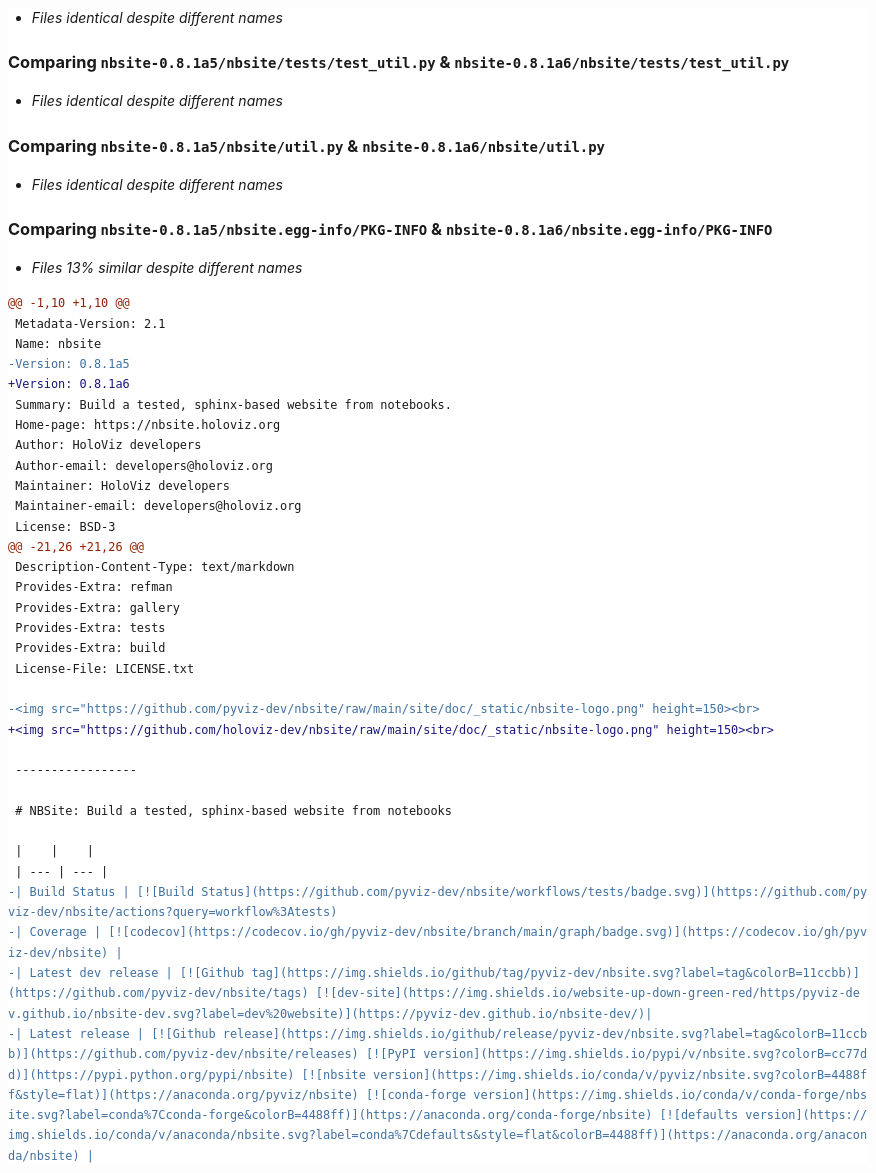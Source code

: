  * *Files identical despite different names*

### Comparing `nbsite-0.8.1a5/nbsite/tests/test_util.py` & `nbsite-0.8.1a6/nbsite/tests/test_util.py`

 * *Files identical despite different names*

### Comparing `nbsite-0.8.1a5/nbsite/util.py` & `nbsite-0.8.1a6/nbsite/util.py`

 * *Files identical despite different names*

### Comparing `nbsite-0.8.1a5/nbsite.egg-info/PKG-INFO` & `nbsite-0.8.1a6/nbsite.egg-info/PKG-INFO`

 * *Files 13% similar despite different names*

```diff
@@ -1,10 +1,10 @@
 Metadata-Version: 2.1
 Name: nbsite
-Version: 0.8.1a5
+Version: 0.8.1a6
 Summary: Build a tested, sphinx-based website from notebooks.
 Home-page: https://nbsite.holoviz.org
 Author: HoloViz developers
 Author-email: developers@holoviz.org
 Maintainer: HoloViz developers
 Maintainer-email: developers@holoviz.org
 License: BSD-3
@@ -21,26 +21,26 @@
 Description-Content-Type: text/markdown
 Provides-Extra: refman
 Provides-Extra: gallery
 Provides-Extra: tests
 Provides-Extra: build
 License-File: LICENSE.txt
 
-<img src="https://github.com/pyviz-dev/nbsite/raw/main/site/doc/_static/nbsite-logo.png" height=150><br>
+<img src="https://github.com/holoviz-dev/nbsite/raw/main/site/doc/_static/nbsite-logo.png" height=150><br>
 
 -----------------
 
 # NBSite: Build a tested, sphinx-based website from notebooks
 
 |    |    |
 | --- | --- |
-| Build Status | [![Build Status](https://github.com/pyviz-dev/nbsite/workflows/tests/badge.svg)](https://github.com/pyviz-dev/nbsite/actions?query=workflow%3Atests)
-| Coverage | [![codecov](https://codecov.io/gh/pyviz-dev/nbsite/branch/main/graph/badge.svg)](https://codecov.io/gh/pyviz-dev/nbsite) |
-| Latest dev release | [![Github tag](https://img.shields.io/github/tag/pyviz-dev/nbsite.svg?label=tag&colorB=11ccbb)](https://github.com/pyviz-dev/nbsite/tags) [![dev-site](https://img.shields.io/website-up-down-green-red/https/pyviz-dev.github.io/nbsite-dev.svg?label=dev%20website)](https://pyviz-dev.github.io/nbsite-dev/)|
-| Latest release | [![Github release](https://img.shields.io/github/release/pyviz-dev/nbsite.svg?label=tag&colorB=11ccbb)](https://github.com/pyviz-dev/nbsite/releases) [![PyPI version](https://img.shields.io/pypi/v/nbsite.svg?colorB=cc77dd)](https://pypi.python.org/pypi/nbsite) [![nbsite version](https://img.shields.io/conda/v/pyviz/nbsite.svg?colorB=4488ff&style=flat)](https://anaconda.org/pyviz/nbsite) [![conda-forge version](https://img.shields.io/conda/v/conda-forge/nbsite.svg?label=conda%7Cconda-forge&colorB=4488ff)](https://anaconda.org/conda-forge/nbsite) [![defaults version](https://img.shields.io/conda/v/anaconda/nbsite.svg?label=conda%7Cdefaults&style=flat&colorB=4488ff)](https://anaconda.org/anaconda/nbsite) |
```